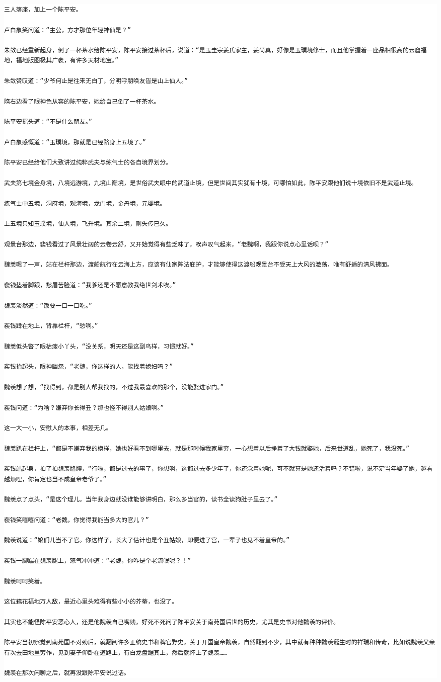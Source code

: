     三人落座，加上一个陈平安。

    卢白象笑问道：“主公，方才那位年轻神仙是？”

    朱敛已经重新起身，倒了一杯茶水给陈平安，陈平安接过茶杯后，说道：“是玉圭宗姜氏家主，姜尚真，好像是玉璞境修士，而且他掌握着一座品相很高的云窟福地，福地版图极其广袤，有许多天材地宝。”

    朱敛赞叹道：“少爷何止是往来无白丁，分明呼朋唤友皆是山上仙人。”

    隋右边看了眼神色从容的陈平安，她给自己倒了一杯茶水。

    陈平安摇头道：“不是什么朋友。”

    卢白象感慨道：“玉璞境，那就是已经跻身上五境了。”

    陈平安已经给他们大致讲过纯粹武夫与练气士的各自境界划分。

    武夫第七境金身境，八境远游境，九境山巅境，是世俗武夫眼中的武道止境，但是世间其实犹有十境，可哪怕如此，陈平安跟他们说十境依旧不是武道止境。

    练气士中五境，洞府境，观海境，龙门境，金丹境，元婴境。

    上五境只知玉璞境，仙人境，飞升境。其余二境，则失传已久。

    观景台那边，裴钱看过了风景壮阔的云卷云舒，又开始觉得有些乏味了，唉声叹气起来，“老魏啊，我跟你说点心里话呗？”

    魏羡嗯了一声，站在栏杆那边，渡船航行在云海上方，应该有仙家阵法庇护，才能够使得这渡船观景台不受天上大风的激荡，唯有舒适的清风拂面。

    裴钱垫着脚跟，愁眉苦脸道：“我爹还是不愿意教我绝世剑术唉。”

    魏羡淡然道：“饭要一口一口吃。”

    裴钱蹲在地上，背靠栏杆，“愁啊。”

    魏羡低头瞥了眼枯瘦小丫头，“没关系，明天还是这副鸟样，习惯就好。”

    裴钱抬起头，眼神幽怨，“老魏，你这样的人，能找着媳妇吗？”

    魏羡想了想，“找得到，都是别人帮我找的，不过我最喜欢的那个，没能娶进家门。”

    裴钱问道：“为啥？嫌弃你长得丑？那也怪不得别人姑娘啊。”

    这一大一小，安慰人的本事，相差无几。

    魏羡趴在栏杆上，“都是不嫌弃我的模样，她也好看不到哪里去，就是那时候我家里穷，一心想着以后挣着了大钱就娶她，后来世道乱，她死了，我没死。”

    裴钱站起身，拍了拍魏羡胳膊，“行啦，都是过去的事了，你想啊，这都过去多少年了，你还念着她呢，可不就算是她还活着吗？不错啦，说不定当年娶了她，越看越烦哩，你肯定也当不成皇帝老爷了。”

    魏羡点了点头，“是这个理儿。当年我身边就没谁能够讲明白，那么多当官的，读书全读狗肚子里去了。”

    裴钱笑嘻嘻问道：“老魏，你觉得我能当多大的官儿？”

    魏羡说道：“娘们儿当不了官。你这样子，长大了估计也是个丑姑娘，即便进了宫，一辈子也见不着皇帝的。”

    裴钱一脚踹在魏羡腿上，怒气冲冲道：“老魏，你咋是个老流氓呢？！”

    魏羡呵呵笑着。

    这位藕花福地万人敌，最近心里头难得有些小小的芥蒂，也没了。

    其实也不能怪陈平安恶心人，还是他魏羡自己嘴贱，好死不死问了陈平安关于南苑国后世的历史，尤其是史书对他魏羡的评价。

    陈平安当初察觉到南苑国不对劲后，就翻阅许多正统史书和稗官野史，关于开国皇帝魏羡，自然翻到不少，其中就有种种魏羡诞生时的祥瑞和传奇，比如说魏羡父亲有次去田地里劳作，见到妻子仰卧在道路上，有白龙盘踞其上，然后就怀上了魏羡……

    魏羡在那次闲聊之后，就再没跟陈平安说过话。

